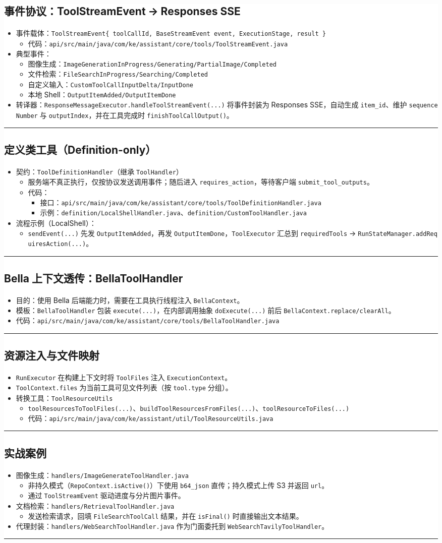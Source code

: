 
## 事件协议：ToolStreamEvent → Responses SSE

- 事件载体：`ToolStreamEvent{ toolCallId, BaseStreamEvent event, ExecutionStage, result }`
  - 代码：`api/src/main/java/com/ke/assistant/core/tools/ToolStreamEvent.java`
- 典型事件：
  - 图像生成：`ImageGenerationInProgress/Generating/PartialImage/Completed`
  - 文件检索：`FileSearchInProgress/Searching/Completed`
  - 自定义输入：`CustomToolCallInputDelta/InputDone`
  - 本地 Shell：`OutputItemAdded/OutputItemDone`
- 转译器：`ResponseMessageExecutor.handleToolStreamEvent(...)` 将事件封装为 Responses SSE，自动生成 `item_id`、维护 `sequenceNumber` 与 `outputIndex`，并在工具完成时 `finishToolCallOutput()`。

---

## 定义类工具（Definition-only）

- 契约：`ToolDefinitionHandler`（继承 `ToolHandler`）
  - 服务端不真正执行，仅按协议发送调用事件；随后进入 `requires_action`，等待客户端 `submit_tool_outputs`。
  - 代码：
    - 接口：`api/src/main/java/com/ke/assistant/core/tools/ToolDefinitionHandler.java`
    - 示例：`definition/LocalShellHandler.java`、`definition/CustomToolHandler.java`
- 流程示例（LocalShell）：
  - `sendEvent(...)` 先发 `OutputItemAdded`，再发 `OutputItemDone`，`ToolExecutor` 汇总到 `requiredTools` → `RunStateManager.addRequiresAction(...)`。

---

## Bella 上下文透传：BellaToolHandler

- 目的：使用 Bella 后端能力时，需要在工具执行线程注入 `BellaContext`。
- 模板：`BellaToolHandler` 包装 `execute(...)`，在内部调用抽象 `doExecute(...)` 前后 `BellaContext.replace/clearAll`。
- 代码：`api/src/main/java/com/ke/assistant/core/tools/BellaToolHandler.java`

---

## 资源注入与文件映射

- `RunExecutor` 在构建上下文时将 `ToolFiles` 注入 `ExecutionContext`。
- `ToolContext.files` 为当前工具可见文件列表（按 `tool.type` 分组）。
- 转换工具：`ToolResourceUtils`
  - `toolResourcesToToolFiles(...)`、`buildToolResourcesFromFiles(...)`、`toolResourceToFiles(...)`
  - 代码：`api/src/main/java/com/ke/assistant/util/ToolResourceUtils.java`

---

## 实战案例

- 图像生成：`handlers/ImageGenerateToolHandler.java`
  - 非持久模式（`RepoContext.isActive()`）下使用 `b64_json` 直传；持久模式上传 S3 并返回 `url`。
  - 通过 `ToolStreamEvent` 驱动进度与分片图片事件。
- 文档检索：`handlers/RetrievalToolHandler.java`
  - 发送检索请求，回填 `FileSearchToolCall` 结果，并在 `isFinal()` 时直接输出文本结果。
- 代理封装：`handlers/WebSearchToolHandler.java` 作为门面委托到 `WebSearchTavilyToolHandler`。

---